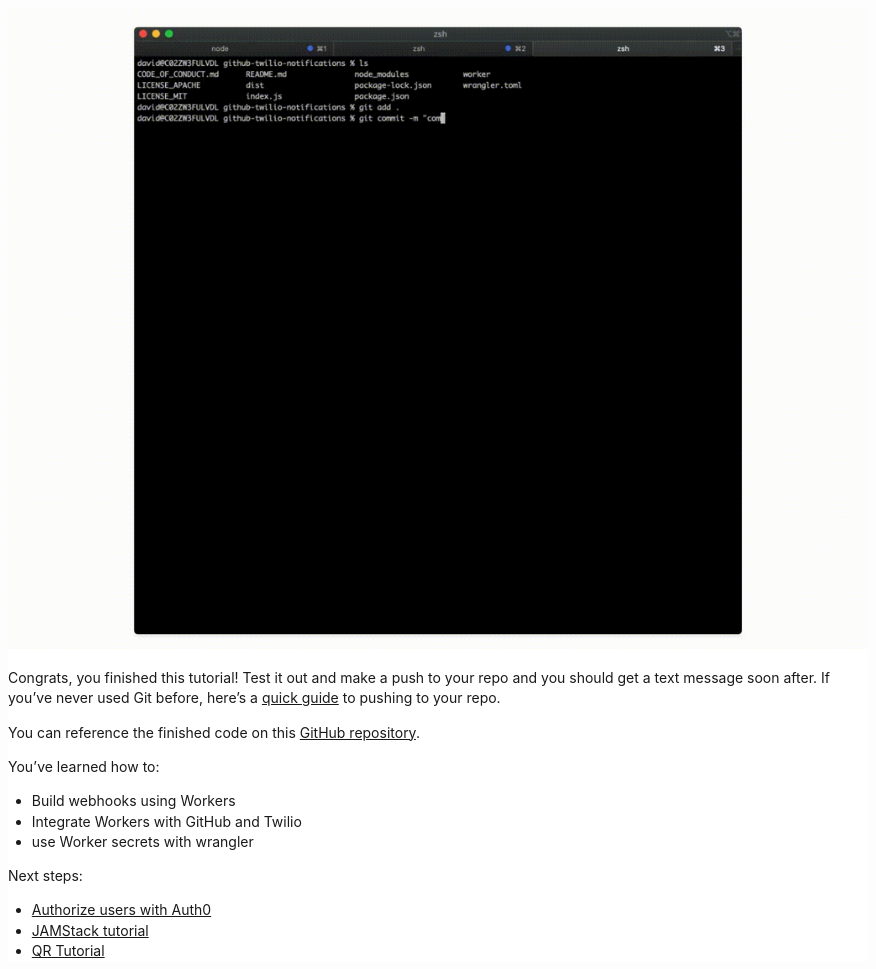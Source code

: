 ![Video of receiving a text after pushing to a repo](media/video-of-receiving-a-text-after-pushing-to-a-repo.gif)

Congrats, you finished this tutorial! Test it out and make a push to your repo and you should get a text message soon after. If you’ve never used Git before, here’s a [quick guide](https://www.datacamp.com/community/tutorials/git-push-pull) to pushing to your repo. 

You can reference the finished code on this [GitHub repository](https://github.com/davidtsong/github-twilio-notifications/).

You’ve learned how to:
- Build webhooks using Workers
- Integrate Workers with GitHub and Twilio
- use Worker secrets with wrangler

Next steps:
- [Authorize users with Auth0](/tutorials/authorize-users-with-auth0)
- [JAMStack tutorial](/tutorials/build-a-jamstack-app)
- [QR Tutorial](/tutorials/build-a-qr-code-generator)
